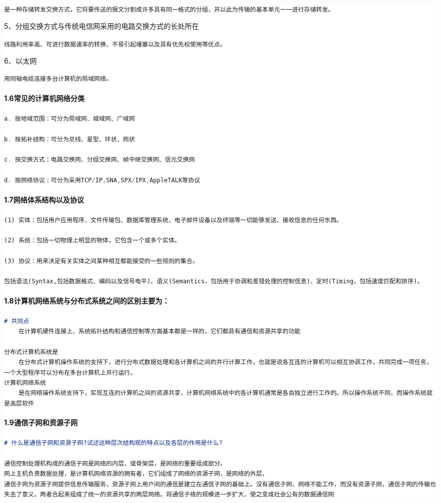 ```c
是一种存储转发交换方式，它将要传送的报文分割成许多具有同一格式的分组，并以此为传输的基本单元一一进行存储转发。
```

5、分组交换方式与传统电信网采用的电路交换方式的长处所在

```c
线路利用率高、可进行数据速率的转换、不易引起堵塞以及具有优先权使用等优点。
```

6、以太网

```c
用同轴电缆连接多台计算机的局域网络。
```

#### 1.6常见的计算机网络分类

```c
a. 按地域范围：可分为局域网、城域网、广域网

b. 按拓补结构：可分为总线、星型、环状、网状

c. 按交换方式：电路交换网、分组交换网、帧中继交换网、信元交换网

d. 按网络协议：可分为采用TCP/IP,SNA,SPX/IPX,AppleTALK等协议
```

#### 1.7网络体系结构以及协议

```markdown
(1) 实体：包括用户应用程序、文件传输包、数据库管理系统、电子邮件设备以及终端等一切能够发送、接收信息的任何东西。

(2) 系统：包括一切物理上明显的物体，它包含一个或多个实体。

(3) 协议：用来决定有关实体之间某种相互都能接受的一些规则的集合。

包括语法(Syntax,包括数据格式、编码以及信号电平)、语义(Semantics，包括用于协调和差错处理的控制信息)、定时(Timing，包括速度匹配和排序)。
```



#### 1.8计算机网络系统与分布式系统之间的区别主要为：

```markdown
# 共同点
	在计算机硬件连接上、系统拓扑结构和通信控制等方面基本都是一样的，它们都具有通信和资源共享的功能

分布式计算机系统是
	在分布式计算机操作系统的支持下，进行分布式数据处理和各计算机之间的并行计算工作，也就是说各互连的计算机可以相互协调工作，共同完成一项任务，一个大型程序可以分布在多台计算机上并行运行。
计算机网络系统
	是在网络操作系统支持下，实现互连的计算机之间的资源共享，计算机网络系统中的各计算机通常是各自独立进行工作的。所以操作系统不同，而操作系统就是高层软件
```



#### 1.9通信子网和资源子网

```markdown
# 什么是通信子网和资源子网?试述这种层次结构观的特点以及各层的作用是什么?

通信控制处理机构成的通信子网是网络的内层，或骨架层，是网络的重要组成部分。
网上主机负责数据处理，是计算机网络资源的拥有者，它们组成了网络的资源子网，是网络的外层，
通信子网为资源子网提供信息传输服务，资源子网上用户间的通信是建立在通信子网的基础上。没有通信子网，网络不能工作，而没有资源子网，通信子网的传输也失去了意义，两者合起来组成了统一的资源共享的两层网络。将通信子络的规模进一步扩大，使之变成社会公有的数据通信网
```

